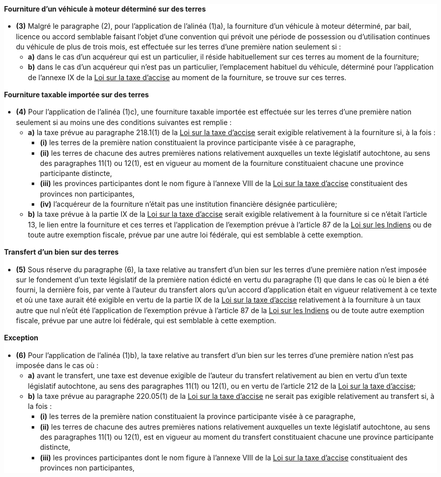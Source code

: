 **Fourniture d’un véhicule à moteur déterminé sur des terres**

- **(3)** Malgré le paragraphe (2), pour l’application de l’alinéa (1)a), la fourniture d’un véhicule à moteur déterminé, par bail, licence ou accord semblable faisant l’objet d’une convention qui prévoit une période de possession ou d’utilisation continues du véhicule de plus de trois mois, est effectuée sur les terres d’une première nation seulement si :
	- **a)** dans le cas d’un acquéreur qui est un particulier, il réside habituellement sur ces terres au moment de la fourniture;
	- **b)** dans le cas d’un acquéreur qui n’est pas un particulier, l’emplacement habituel du véhicule, déterminé pour l’application de l’annexe IX de la [Loi sur la taxe d’accise](/fr/Lois/Lois%20révisées%20du%20Canada/E/E-15.md) au moment de la fourniture, se trouve sur ces terres.

**Fourniture taxable importée sur des terres**

- **(4)** Pour l’application de l’alinéa (1)c), une fourniture taxable importée est effectuée sur les terres d’une première nation seulement si au moins une des conditions suivantes est remplie :
	- **a)** la taxe prévue au paragraphe 218.1(1) de la [Loi sur la taxe d’accise](/fr/Lois/Lois%20révisées%20du%20Canada/E/E-15.md) serait exigible relativement à la fourniture si, à la fois :
		- **(i)** les terres de la première nation constituaient la province participante visée à ce paragraphe,
		- **(ii)** les terres de chacune des autres premières nations relativement auxquelles un texte législatif autochtone, au sens des paragraphes 11(1) ou 12(1), est en vigueur au moment de la fourniture constituaient chacune une province participante distincte,
		- **(iii)** les provinces participantes dont le nom figure à l’annexe VIII de la [Loi sur la taxe d’accise](/fr/Lois/Lois%20révisées%20du%20Canada/E/E-15.md) constituaient des provinces non participantes,
		- **(iv)** l’acquéreur de la fourniture n’était pas une institution financière désignée particulière;
	- **b)** la taxe prévue à la partie IX de la [Loi sur la taxe d’accise](/fr/Lois/Lois%20révisées%20du%20Canada/E/E-15.md) serait exigible relativement à la fourniture si ce n’était l’article 13, le lien entre la fourniture et ces terres et l’application de l’exemption prévue à l’article 87 de la [Loi sur les Indiens](/fr/Lois/Lois%20révisées%20du%20Canada/I/I-5.md) ou de toute autre exemption fiscale, prévue par une autre loi fédérale, qui est semblable à cette exemption.

**Transfert d’un bien sur des terres**

- **(5)** Sous réserve du paragraphe (6), la taxe relative au transfert d’un bien sur les terres d’une première nation n’est imposée sur le fondement d’un texte législatif de la première nation édicté en vertu du paragraphe (1) que dans le cas où le bien a été fourni, la dernière fois, par vente à l’auteur du transfert alors qu’un accord d’application était en vigueur relativement à ce texte et où une taxe aurait été exigible en vertu de la partie IX de la [Loi sur la taxe d’accise](/fr/Lois/Lois%20révisées%20du%20Canada/E/E-15.md) relativement à la fourniture à un taux autre que nul n’eût été l’application de l’exemption prévue à l’article 87 de la [Loi sur les Indiens](/fr/Lois/Lois%20révisées%20du%20Canada/I/I-5.md) ou de toute autre exemption fiscale, prévue par une autre loi fédérale, qui est semblable à cette exemption.

**Exception**

- **(6)** Pour l’application de l’alinéa (1)b), la taxe relative au transfert d’un bien sur les terres d’une première nation n’est pas imposée dans le cas où :
	- **a)** avant le transfert, une taxe est devenue exigible de l’auteur du transfert relativement au bien en vertu d’un texte législatif autochtone, au sens des paragraphes 11(1) ou 12(1), ou en vertu de l’article 212 de la [Loi sur la taxe d’accise](/fr/Lois/Lois%20révisées%20du%20Canada/E/E-15.md);
	- **b)** la taxe prévue au paragraphe 220.05(1) de la [Loi sur la taxe d’accise](/fr/Lois/Lois%20révisées%20du%20Canada/E/E-15.md) ne serait pas exigible relativement au transfert si, à la fois :
		- **(i)** les terres de la première nation constituaient la province participante visée à ce paragraphe,
		- **(ii)** les terres de chacune des autres premières nations relativement auxquelles un texte législatif autochtone, au sens des paragraphes 11(1) ou 12(1), est en vigueur au moment du transfert constituaient chacune une province participante distincte,
		- **(iii)** les provinces participantes dont le nom figure à l’annexe VIII de la [Loi sur la taxe d’accise](/fr/Lois/Lois%20révisées%20du%20Canada/E/E-15.md) constituaient des provinces non participantes,